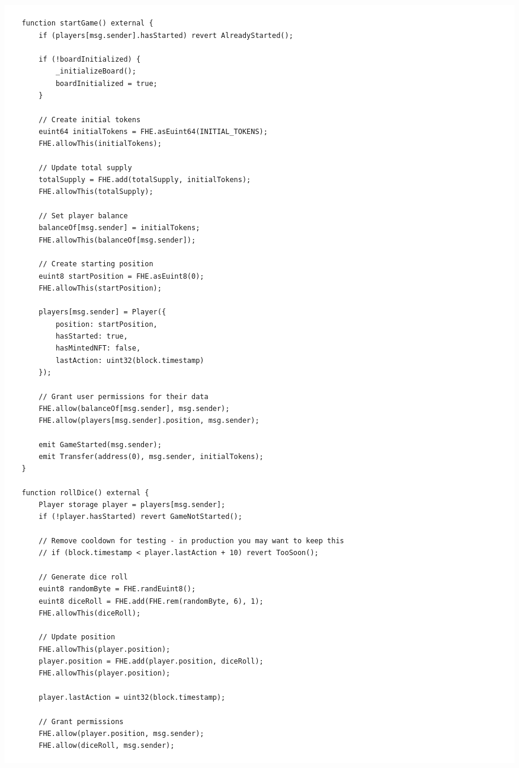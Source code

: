 ```solidity
    
    function startGame() external {
        if (players[msg.sender].hasStarted) revert AlreadyStarted();
        
        if (!boardInitialized) {
            _initializeBoard();
            boardInitialized = true;
        }
        
        // Create initial tokens
        euint64 initialTokens = FHE.asEuint64(INITIAL_TOKENS);
        FHE.allowThis(initialTokens);
        
        // Update total supply
        totalSupply = FHE.add(totalSupply, initialTokens);
        FHE.allowThis(totalSupply);
        
        // Set player balance
        balanceOf[msg.sender] = initialTokens;
        FHE.allowThis(balanceOf[msg.sender]);
        
        // Create starting position
        euint8 startPosition = FHE.asEuint8(0);
        FHE.allowThis(startPosition);
        
        players[msg.sender] = Player({
            position: startPosition,
            hasStarted: true,
            hasMintedNFT: false,
            lastAction: uint32(block.timestamp)
        });
        
        // Grant user permissions for their data
        FHE.allow(balanceOf[msg.sender], msg.sender);
        FHE.allow(players[msg.sender].position, msg.sender);
        
        emit GameStarted(msg.sender);
        emit Transfer(address(0), msg.sender, initialTokens);
    }
    
    function rollDice() external {
        Player storage player = players[msg.sender];
        if (!player.hasStarted) revert GameNotStarted();
        
        // Remove cooldown for testing - in production you may want to keep this
        // if (block.timestamp < player.lastAction + 10) revert TooSoon();
        
        // Generate dice roll
        euint8 randomByte = FHE.randEuint8();
        euint8 diceRoll = FHE.add(FHE.rem(randomByte, 6), 1);
        FHE.allowThis(diceRoll);
        
        // Update position
        FHE.allowThis(player.position);
        player.position = FHE.add(player.position, diceRoll);
        FHE.allowThis(player.position);
        
        player.lastAction = uint32(block.timestamp);
        
        // Grant permissions
        FHE.allow(player.position, msg.sender);
        FHE.allow(diceRoll, msg.sender);
        
```